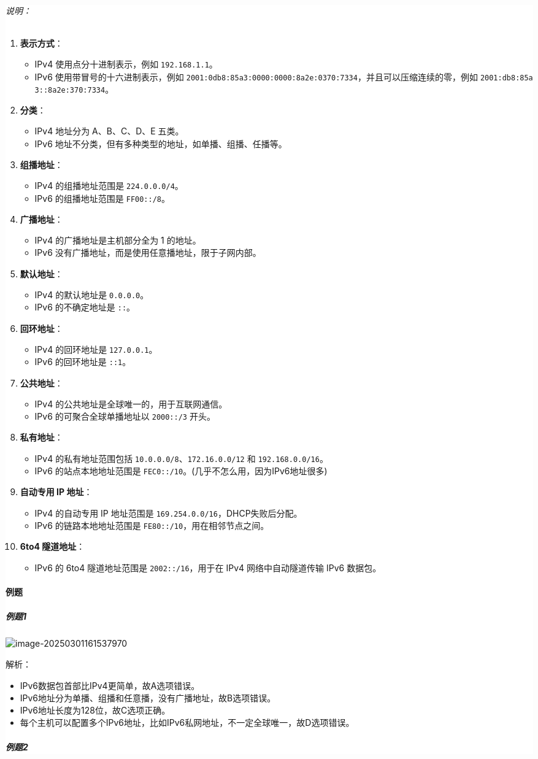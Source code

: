 ###### 说明：

1. **表示方式**：
   - IPv4 使用点分十进制表示，例如 `192.168.1.1`。
   - IPv6 使用带冒号的十六进制表示，例如 `2001:0db8:85a3:0000:0000:8a2e:0370:7334`，并且可以压缩连续的零，例如 `2001:db8:85a3::8a2e:370:7334`。

2. **分类**：
   - IPv4 地址分为 A、B、C、D、E 五类。
   - IPv6 地址不分类，但有多种类型的地址，如单播、组播、任播等。

3. **组播地址**：
   - IPv4 的组播地址范围是 `224.0.0.0/4`。
   - IPv6 的组播地址范围是 `FF00::/8`。

4. **广播地址**：
   - IPv4 的广播地址是主机部分全为 1 的地址。
   - IPv6 没有广播地址，而是使用任意播地址，限于子网内部。

5. **默认地址**：
   - IPv4 的默认地址是 `0.0.0.0`。
   - IPv6 的不确定地址是 `::`。

6. **回环地址**：
   - IPv4 的回环地址是 `127.0.0.1`。
   - IPv6 的回环地址是 `::1`。

7. **公共地址**：
   - IPv4 的公共地址是全球唯一的，用于互联网通信。
   - IPv6 的可聚合全球单播地址以 `2000::/3` 开头。

8. **私有地址**：
   - IPv4 的私有地址范围包括 `10.0.0.0/8`、`172.16.0.0/12` 和 `192.168.0.0/16`。
   - IPv6 的站点本地地址范围是 `FEC0::/10`。(几乎不怎么用，因为IPv6地址很多)

9. **自动专用 IP 地址**：
   - IPv4 的自动专用 IP 地址范围是 `169.254.0.0/16`，DHCP失败后分配。
   - IPv6 的链路本地地址范围是 `FE80::/10`，用在相邻节点之间。

10. **6to4 隧道地址**：
    - IPv6 的 6to4 隧道地址范围是 `2002::/16`，用于在 IPv4 网络中自动隧道传输 IPv6 数据包。

#### 例题

##### 例题1

![image-20250301161537970](https://img.yatjay.top/md/20250301161538015.png)

解析：

- IPv6数据包首部比IPv4更简单，故A选项错误。
- IPv6地址分为单播、组播和任意播，没有广播地址，故B选项错误。
- IPv6地址长度为128位，故C选项正确。
- 每个主机可以配置多个IPv6地址，比如IPv6私网地址，不一定全球唯一，故D选项错误。

##### 例题2
